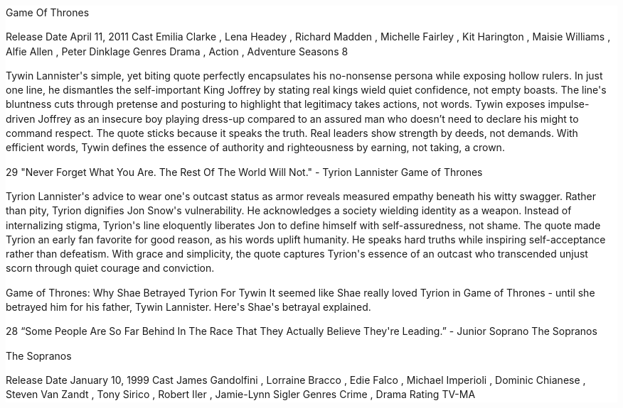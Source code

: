 
 Game Of Thrones 

 Release Date   April 11, 2011    Cast   Emilia Clarke , Lena Headey , Richard Madden , Michelle Fairley , Kit Harington , Maisie Williams , Alfie Allen , Peter Dinklage    Genres   Drama , Action , Adventure    Seasons   8    




Tywin Lannister&#39;s simple, yet biting quote perfectly encapsulates his no-nonsense persona while exposing hollow rulers. In just one line, he dismantles the self-important King Joffrey by stating real kings wield quiet confidence, not empty boasts. The line&#39;s bluntness cuts through pretense and posturing to highlight that legitimacy takes actions, not words. Tywin exposes impulse-driven Joffrey as an insecure boy playing dress-up compared to an assured man who doesn’t need to declare his might to command respect. The quote sticks because it speaks the truth. Real leaders show strength by deeds, not demands. With efficient words, Tywin defines the essence of authority and righteousness by earning, not taking, a crown.





 29  &#34;Never Forget What You Are. The Rest Of The World Will Not.&#34; - Tyrion Lannister 
Game of Thrones


 







Tyrion Lannister&#39;s advice to wear one&#39;s outcast status as armor reveals measured empathy beneath his witty swagger. Rather than pity, Tyrion dignifies Jon Snow&#39;s vulnerability. He acknowledges a society wielding identity as a weapon. Instead of internalizing stigma, Tyrion&#39;s line eloquently liberates Jon to define himself with self-assuredness, not shame. The quote made Tyrion an early fan favorite for good reason, as his words uplift humanity. He speaks hard truths while inspiring self-acceptance rather than defeatism. With grace and simplicity, the quote captures Tyrion&#39;s essence of an outcast who transcended unjust scorn through quiet courage and conviction.
            
 
 Game of Thrones: Why Shae Betrayed Tyrion For Tywin 
It seemed like Shae really loved Tyrion in Game of Thrones - until she betrayed him for his father, Tywin Lannister. Here&#39;s Shae&#39;s betrayal explained.









 28  “Some People Are So Far Behind In The Race That They Actually Believe They&#39;re Leading.” - Junior Soprano 
The Sopranos
        

 The Sopranos 

 Release Date   January 10, 1999    Cast   James Gandolfini , Lorraine Bracco , Edie Falco , Michael Imperioli , Dominic Chianese , Steven Van Zandt , Tony Sirico , Robert Iler , Jamie-Lynn Sigler    Genres   Crime , Drama    Rating   TV-MA    
